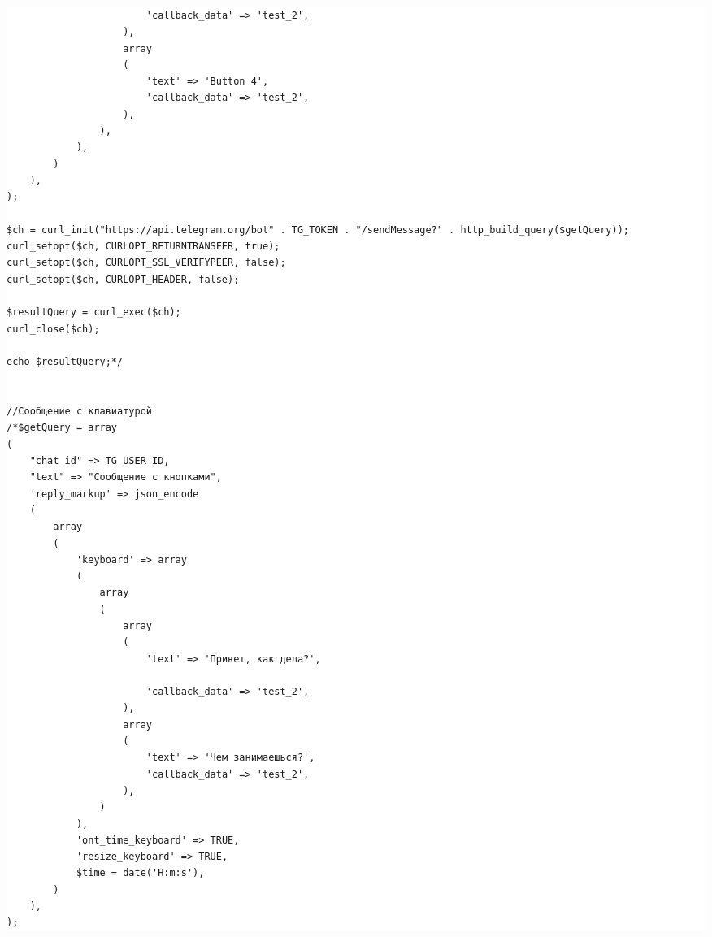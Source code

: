                             'callback_data' => 'test_2',
                        ),
                        array
                        (
                            'text' => 'Button 4',
                            'callback_data' => 'test_2',
                        ),
                    ),
                ),
            )
        ),
    );

    $ch = curl_init("https://api.telegram.org/bot" . TG_TOKEN . "/sendMessage?" . http_build_query($getQuery));
    curl_setopt($ch, CURLOPT_RETURNTRANSFER, true);
    curl_setopt($ch, CURLOPT_SSL_VERIFYPEER, false);
    curl_setopt($ch, CURLOPT_HEADER, false);

    $resultQuery = curl_exec($ch);
    curl_close($ch);

    echo $resultQuery;*/


    //Сообщение с клавиатурой
    /*$getQuery = array
    (
        "chat_id" => TG_USER_ID,
        "text" => "Сообщение с кнопками",
        'reply_markup' => json_encode
        (
            array
            (
                'keyboard' => array
                (
                    array
                    (
                        array
                        (
                            'text' => 'Привет, как дела?',

                            'callback_data' => 'test_2',
                        ),
                        array
                        (
                            'text' => 'Чем занимаешься?',
                            'callback_data' => 'test_2',
                        ),
                    )
                ),
                'ont_time_keyboard' => TRUE,
                'resize_keyboard' => TRUE,
                $time = date('H:m:s'),
            )
        ),
    );
